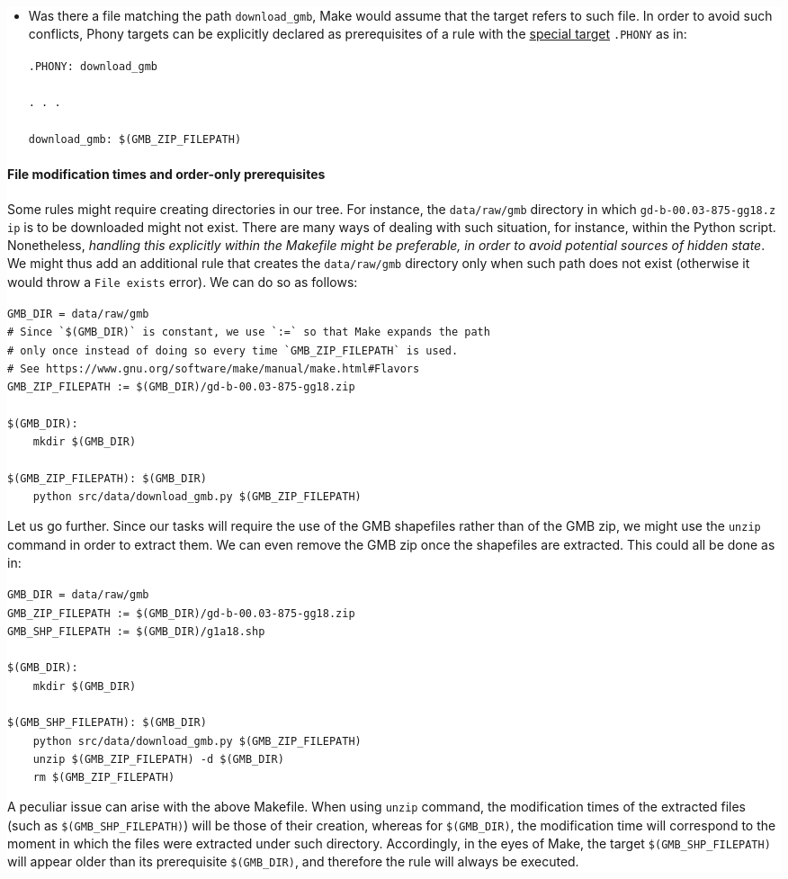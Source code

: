 * Was there a file matching the path `download_gmb`, Make would assume that the target refers to such file. In order to avoid such conflicts, Phony targets can be explicitly declared as prerequisites of a rule with the [special target](https://www.gnu.org/software/make/manual/html_node/Special-Targets.html#Special-Targets) `.PHONY` as in:

    ```make
    .PHONY: download_gmb
    
    . . .
    
    download_gmb: $(GMB_ZIP_FILEPATH)
    ```

#### File modification times and order-only prerequisites

Some rules might require creating directories in our tree. For instance, the `data/raw/gmb` directory in which `gd-b-00.03-875-gg18.zip` is to be downloaded might not exist. There are many ways of dealing with such situation, for instance, within the Python script. Nonetheless, *handling this explicitly within the Makefile might be preferable, in order to avoid potential sources of hidden state*. We might thus add an additional rule that creates the `data/raw/gmb` directory only when such path does not exist (otherwise it would throw a `File exists` error). We can do so as follows:

```make
GMB_DIR = data/raw/gmb
# Since `$(GMB_DIR)` is constant, we use `:=` so that Make expands the path 
# only once instead of doing so every time `GMB_ZIP_FILEPATH` is used. 
# See https://www.gnu.org/software/make/manual/make.html#Flavors
GMB_ZIP_FILEPATH := $(GMB_DIR)/gd-b-00.03-875-gg18.zip

$(GMB_DIR):
	mkdir $(GMB_DIR)

$(GMB_ZIP_FILEPATH): $(GMB_DIR)
	python src/data/download_gmb.py $(GMB_ZIP_FILEPATH)
```

Let us go further. Since our tasks will require the use of the GMB shapefiles rather than of the GMB zip, we might use the `unzip` command in order to extract them. We can even remove the GMB zip once the shapefiles are extracted. This could all be done as in:

```make
GMB_DIR = data/raw/gmb
GMB_ZIP_FILEPATH := $(GMB_DIR)/gd-b-00.03-875-gg18.zip
GMB_SHP_FILEPATH := $(GMB_DIR)/g1a18.shp

$(GMB_DIR):
	mkdir $(GMB_DIR)

$(GMB_SHP_FILEPATH): $(GMB_DIR)
	python src/data/download_gmb.py $(GMB_ZIP_FILEPATH)
	unzip $(GMB_ZIP_FILEPATH) -d $(GMB_DIR)
	rm $(GMB_ZIP_FILEPATH)
```

A peculiar issue can arise with the above Makefile. When using `unzip` command, the modification times of the extracted files (such as `$(GMB_SHP_FILEPATH)`) will be those of their creation, whereas for `$(GMB_DIR)`, the modification time will correspond to the moment in which the files were extracted under such directory. Accordingly, in the eyes of Make, the target `$(GMB_SHP_FILEPATH)` will appear older than its prerequisite `$(GMB_DIR)`, and therefore the rule will always be executed. 

